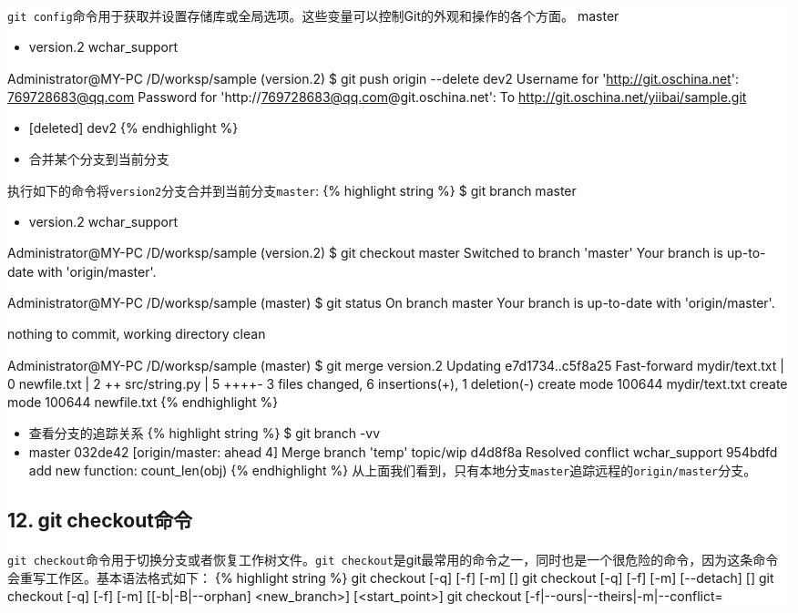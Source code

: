 ```git config```命令用于获取并设置存储库或全局选项。这些变量可以控制Git的外观和操作的各个方面。
  master
* version.2
  wchar_support

Administrator@MY-PC /D/worksp/sample (version.2)
$ git push origin --delete dev2
Username for 'http://git.oschina.net': 769728683@qq.com
Password for 'http://769728683@qq.com@git.oschina.net':
To http://git.oschina.net/yiibai/sample.git
 - [deleted]         dev2
{% endhighlight %}


* 合并某个分支到当前分支

执行如下的命令将```version2```分支合并到当前分支```master```:
{% highlight string %}
$ git branch
  master
* version.2
  wchar_support

Administrator@MY-PC /D/worksp/sample (version.2)
$ git checkout master
Switched to branch 'master'
Your branch is up-to-date with 'origin/master'.

Administrator@MY-PC /D/worksp/sample (master)
$ git status
On branch master
Your branch is up-to-date with 'origin/master'.

nothing to commit, working directory clean

Administrator@MY-PC /D/worksp/sample (master)
$ git merge version.2
Updating e7d1734..c5f8a25
Fast-forward
 mydir/text.txt | 0
 newfile.txt    | 2 ++
 src/string.py  | 5 ++++-
 3 files changed, 6 insertions(+), 1 deletion(-)
 create mode 100644 mydir/text.txt
 create mode 100644 newfile.txt
{% endhighlight %}

* 查看分支的追踪关系
{% highlight string %}
$ git branch -vv
* master        032de42 [origin/master: ahead 4] Merge branch 'temp'
  topic/wip     d4d8f8a Resolved conflict
  wchar_support 954bdfd add new function: count_len(obj)
{% endhighlight %}
从上面我们看到，只有本地分支```master```追踪远程的```origin/master```分支。

## 12. git checkout命令
```git checkout```命令用于切换分支或者恢复工作树文件。```git checkout```是git最常用的命令之一，同时也是一个很危险的命令，因为这条命令会重写工作区。基本语法格式如下：
{% highlight string %}
git checkout [-q] [-f] [-m] [<branch>]
git checkout [-q] [-f] [-m] [--detach] [<commit>]
git checkout [-q] [-f] [-m] [[-b|-B|--orphan] <new_branch>] [<start_point>]
git checkout [-f|--ours|--theirs|-m|--conflict=<style>] [<tree-ish>] [--] <paths>...
git checkout [-p|--patch] [<tree-ish>] [--] [<paths>...]
```